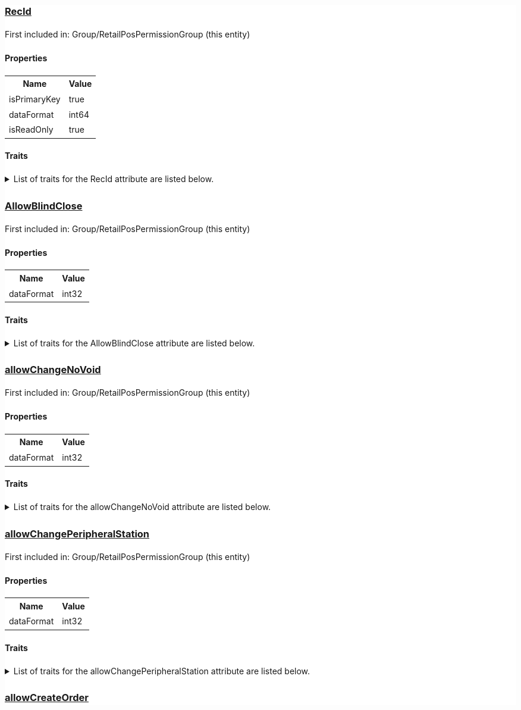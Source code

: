 ### <a href=#RecId name="RecId">RecId</a>

First included in: Group/RetailPosPermissionGroup (this entity)  

#### Properties

<table><tr><th>Name</th><th>Value</th></tr><tr><td>isPrimaryKey</td><td>true</td></tr><tr><td>dataFormat</td><td>int64</td></tr><tr><td>isReadOnly</td><td>true</td></tr></table>

#### Traits

<details><summary>List of traits for the RecId attribute are listed below.</summary></details>

### <a href=#AllowBlindClose name="AllowBlindClose">AllowBlindClose</a>

First included in: Group/RetailPosPermissionGroup (this entity)  

#### Properties

<table><tr><th>Name</th><th>Value</th></tr><tr><td>dataFormat</td><td>int32</td></tr></table>

#### Traits

<details><summary>List of traits for the AllowBlindClose attribute are listed below.</summary></details>

### <a href=#allowChangeNoVoid name="allowChangeNoVoid">allowChangeNoVoid</a>

First included in: Group/RetailPosPermissionGroup (this entity)  

#### Properties

<table><tr><th>Name</th><th>Value</th></tr><tr><td>dataFormat</td><td>int32</td></tr></table>

#### Traits

<details><summary>List of traits for the allowChangeNoVoid attribute are listed below.</summary></details>

### <a href=#allowChangePeripheralStation name="allowChangePeripheralStation">allowChangePeripheralStation</a>

First included in: Group/RetailPosPermissionGroup (this entity)  

#### Properties

<table><tr><th>Name</th><th>Value</th></tr><tr><td>dataFormat</td><td>int32</td></tr></table>

#### Traits

<details><summary>List of traits for the allowChangePeripheralStation attribute are listed below.</summary></details>

### <a href=#allowCreateOrder name="allowCreateOrder">allowCreateOrder</a>
